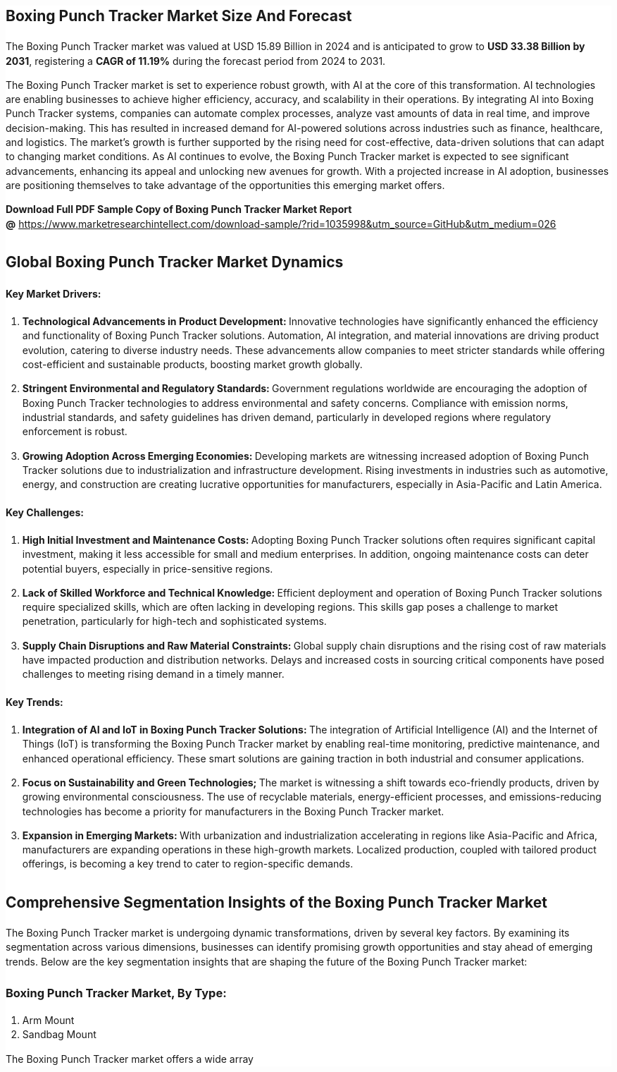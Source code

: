 <h2>Boxing Punch Tracker Market Size And Forecast</h2><p>The Boxing Punch Tracker market was valued at USD 15.89 Billion in 2024 and is anticipated to grow to <strong>USD 33.38 Billion by 2031</strong>, registering a <strong>CAGR of 11.19%</strong> during the forecast period from 2024 to 2031.</p><p>The Boxing Punch Tracker market is set to experience robust growth, with AI at the core of this transformation. AI technologies are enabling businesses to achieve higher efficiency, accuracy, and scalability in their operations. By integrating AI into Boxing Punch Tracker systems, companies can automate complex processes, analyze vast amounts of data in real time, and improve decision-making. This has resulted in increased demand for AI-powered solutions across industries such as finance, healthcare, and logistics. The market’s growth is further supported by the rising need for cost-effective, data-driven solutions that can adapt to changing market conditions. As AI continues to evolve, the Boxing Punch Tracker market is expected to see significant advancements, enhancing its appeal and unlocking new avenues for growth. With a projected increase in AI adoption, businesses are positioning themselves to take advantage of the opportunities this emerging market offers.</p><p><strong>Download Full PDF Sample Copy of Boxing Punch Tracker Market Report @</strong>&nbsp;<a href="https://www.marketresearchintellect.com/download-sample/?rid=1035998&amp;utm_source=GitHub&amp;utm_medium=026">https://www.marketresearchintellect.com/download-sample/?rid=1035998&amp;utm_source=GitHub&amp;utm_medium=026</a></p><h2>Global Boxing Punch Tracker Market Dynamics</h2><h4><strong>Key Market Drivers:</strong></h4><ol><li><p><strong>Technological Advancements in Product Development:&nbsp;</strong>Innovative technologies have significantly enhanced the efficiency and functionality of Boxing Punch Tracker solutions. Automation, AI integration, and material innovations are driving product evolution, catering to diverse industry needs. These advancements allow companies to meet stricter standards while offering cost-efficient and sustainable products, boosting market growth globally.</p></li><li><p><strong>Stringent Environmental and Regulatory Standards:&nbsp;</strong>Government regulations worldwide are encouraging the adoption of Boxing Punch Tracker technologies to address environmental and safety concerns. Compliance with emission norms, industrial standards, and safety guidelines has driven demand, particularly in developed regions where regulatory enforcement is robust.</p></li><li><p><strong>Growing Adoption Across Emerging Economies:&nbsp;</strong>Developing markets are witnessing increased adoption of Boxing Punch Tracker solutions due to industrialization and infrastructure development. Rising investments in industries such as automotive, energy, and construction are creating lucrative opportunities for manufacturers, especially in Asia-Pacific and Latin America.</p></li></ol><h4><strong>Key Challenges:</strong></h4><ol><li><p><strong>High Initial Investment and Maintenance Costs:&nbsp;</strong>Adopting Boxing Punch Tracker solutions often requires significant capital investment, making it less accessible for small and medium enterprises. In addition, ongoing maintenance costs can deter potential buyers, especially in price-sensitive regions.</p></li><li><p><strong>Lack of Skilled Workforce and Technical Knowledge:&nbsp;</strong>Efficient deployment and operation of Boxing Punch Tracker solutions require specialized skills, which are often lacking in developing regions. This skills gap poses a challenge to market penetration, particularly for high-tech and sophisticated systems.</p></li><li><p><strong>Supply Chain Disruptions and Raw Material Constraints:&nbsp;</strong>Global supply chain disruptions and the rising cost of raw materials have impacted production and distribution networks. Delays and increased costs in sourcing critical components have posed challenges to meeting rising demand in a timely manner.</p></li></ol><h4><strong>Key Trends:</strong></h4><ol><li><p><strong>Integration of AI and IoT in Boxing Punch Tracker Solutions:&nbsp;</strong>The integration of Artificial Intelligence (AI) and the Internet of Things (IoT) is transforming the Boxing Punch Tracker market by enabling real-time monitoring, predictive maintenance, and enhanced operational efficiency. These smart solutions are gaining traction in both industrial and consumer applications.</p></li><li><p><strong>Focus on Sustainability and Green Technologies;&nbsp;</strong>The market is witnessing a shift towards eco-friendly products, driven by growing environmental consciousness. The use of recyclable materials, energy-efficient processes, and emissions-reducing technologies has become a priority for manufacturers in the Boxing Punch Tracker market.</p></li><li><p><strong>Expansion in Emerging Markets:&nbsp;</strong>With urbanization and industrialization accelerating in regions like Asia-Pacific and Africa, manufacturers are expanding operations in these high-growth markets. Localized production, coupled with tailored product offerings, is becoming a key trend to cater to region-specific demands.</p></li></ol><div class="article-main__content" data-test-id="publishing-text-block"><h2>Comprehensive Segmentation Insights of the Boxing Punch Tracker Market</h2><p>The Boxing Punch Tracker market is undergoing dynamic transformations, driven by several key factors. By examining its segmentation across various dimensions, businesses can identify promising growth opportunities and stay ahead of emerging trends. Below are the key segmentation insights that are shaping the future of the Boxing Punch Tracker market:</p><h3><strong>Boxing Punch Tracker Market, By Type:<br /></strong></h3><ol><li>Arm Mount<li> Sandbag Mount</li></ol><p>The Boxing Punch Tracker market offers a wide array